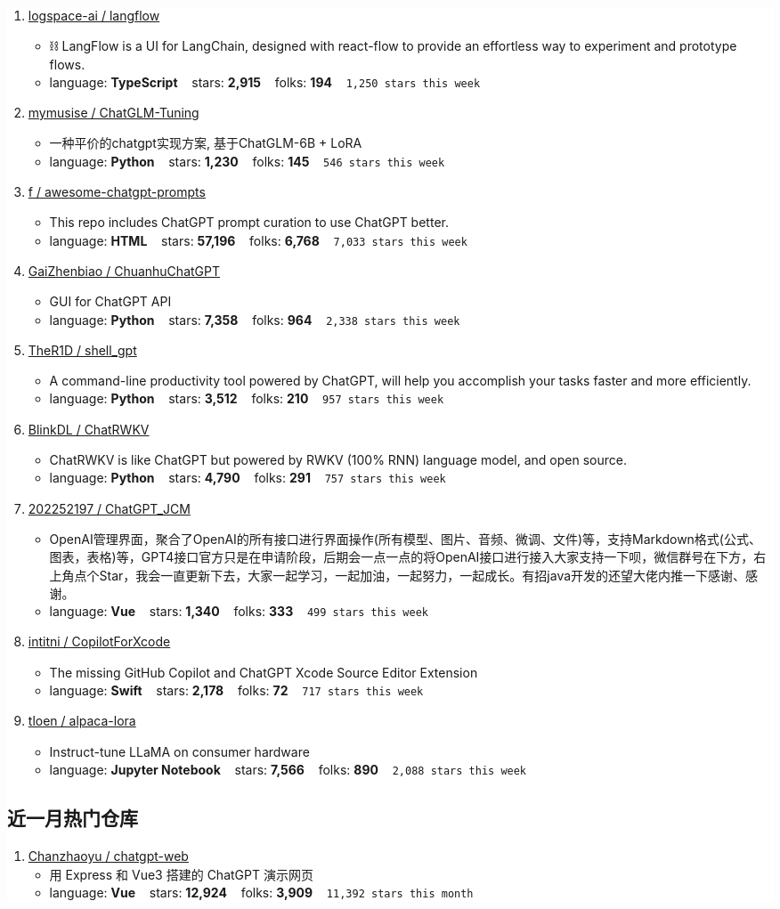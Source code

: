 1. [logspace-ai / langflow](https://github.com/logspace-ai/langflow)
    - ⛓️ LangFlow is a UI for LangChain, designed with react-flow to provide an effortless way to experiment and prototype flows.
    - language: **TypeScript** &nbsp;&nbsp; stars: **2,915** &nbsp;&nbsp; folks: **194**  &nbsp;&nbsp; `1,250 stars this week`

1. [mymusise / ChatGLM-Tuning](https://github.com/mymusise/ChatGLM-Tuning)
    - 一种平价的chatgpt实现方案, 基于ChatGLM-6B + LoRA
    - language: **Python** &nbsp;&nbsp; stars: **1,230** &nbsp;&nbsp; folks: **145**  &nbsp;&nbsp; `546 stars this week`

1. [f / awesome-chatgpt-prompts](https://github.com/f/awesome-chatgpt-prompts)
    - This repo includes ChatGPT prompt curation to use ChatGPT better.
    - language: **HTML** &nbsp;&nbsp; stars: **57,196** &nbsp;&nbsp; folks: **6,768**  &nbsp;&nbsp; `7,033 stars this week`

1. [GaiZhenbiao / ChuanhuChatGPT](https://github.com/GaiZhenbiao/ChuanhuChatGPT)
    - GUI for ChatGPT API
    - language: **Python** &nbsp;&nbsp; stars: **7,358** &nbsp;&nbsp; folks: **964**  &nbsp;&nbsp; `2,338 stars this week`

1. [TheR1D / shell_gpt](https://github.com/TheR1D/shell_gpt)
    - A command-line productivity tool powered by ChatGPT, will help you accomplish your tasks faster and more efficiently.
    - language: **Python** &nbsp;&nbsp; stars: **3,512** &nbsp;&nbsp; folks: **210**  &nbsp;&nbsp; `957 stars this week`

1. [BlinkDL / ChatRWKV](https://github.com/BlinkDL/ChatRWKV)
    - ChatRWKV is like ChatGPT but powered by RWKV (100% RNN) language model, and open source.
    - language: **Python** &nbsp;&nbsp; stars: **4,790** &nbsp;&nbsp; folks: **291**  &nbsp;&nbsp; `757 stars this week`

1. [202252197 / ChatGPT_JCM](https://github.com/202252197/ChatGPT_JCM)
    - OpenAI管理界面，聚合了OpenAI的所有接口进行界面操作(所有模型、图片、音频、微调、文件)等，支持Markdown格式(公式、图表，表格)等，GPT4接口官方只是在申请阶段，后期会一点一点的将OpenAI接口进行接入大家支持一下呗，微信群号在下方，右上角点个Star，我会一直更新下去，大家一起学习，一起加油，一起努力，一起成长。有招java开发的还望大佬内推一下感谢、感谢。
    - language: **Vue** &nbsp;&nbsp; stars: **1,340** &nbsp;&nbsp; folks: **333**  &nbsp;&nbsp; `499 stars this week`

1. [intitni / CopilotForXcode](https://github.com/intitni/CopilotForXcode)
    - The missing GitHub Copilot and ChatGPT Xcode Source Editor Extension
    - language: **Swift** &nbsp;&nbsp; stars: **2,178** &nbsp;&nbsp; folks: **72**  &nbsp;&nbsp; `717 stars this week`

1. [tloen / alpaca-lora](https://github.com/tloen/alpaca-lora)
    - Instruct-tune LLaMA on consumer hardware
    - language: **Jupyter Notebook** &nbsp;&nbsp; stars: **7,566** &nbsp;&nbsp; folks: **890**  &nbsp;&nbsp; `2,088 stars this week`


## 近一月热门仓库

1. [Chanzhaoyu / chatgpt-web](https://github.com/Chanzhaoyu/chatgpt-web)
    - 用 Express 和 Vue3 搭建的 ChatGPT 演示网页
    - language: **Vue** &nbsp;&nbsp; stars: **12,924** &nbsp;&nbsp; folks: **3,909**  &nbsp;&nbsp; `11,392 stars this month`
